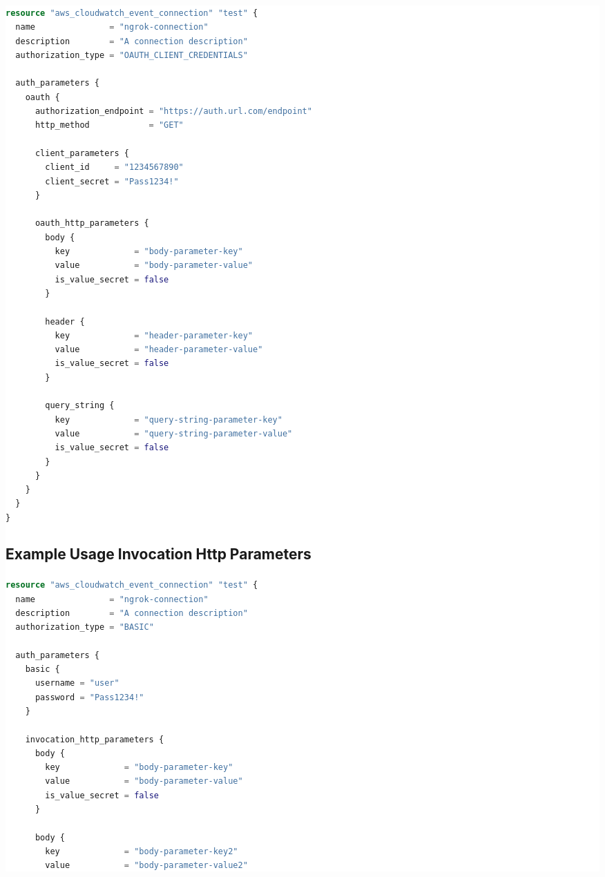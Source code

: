 ```terraform
resource "aws_cloudwatch_event_connection" "test" {
  name               = "ngrok-connection"
  description        = "A connection description"
  authorization_type = "OAUTH_CLIENT_CREDENTIALS"

  auth_parameters {
    oauth {
      authorization_endpoint = "https://auth.url.com/endpoint"
      http_method            = "GET"

      client_parameters {
        client_id     = "1234567890"
        client_secret = "Pass1234!"
      }

      oauth_http_parameters {
        body {
          key             = "body-parameter-key"
          value           = "body-parameter-value"
          is_value_secret = false
        }

        header {
          key             = "header-parameter-key"
          value           = "header-parameter-value"
          is_value_secret = false
        }

        query_string {
          key             = "query-string-parameter-key"
          value           = "query-string-parameter-value"
          is_value_secret = false
        }
      }
    }
  }
}
```

## Example Usage Invocation Http Parameters

```terraform
resource "aws_cloudwatch_event_connection" "test" {
  name               = "ngrok-connection"
  description        = "A connection description"
  authorization_type = "BASIC"

  auth_parameters {
    basic {
      username = "user"
      password = "Pass1234!"
    }

    invocation_http_parameters {
      body {
        key             = "body-parameter-key"
        value           = "body-parameter-value"
        is_value_secret = false
      }

      body {
        key             = "body-parameter-key2"
        value           = "body-parameter-value2"
```